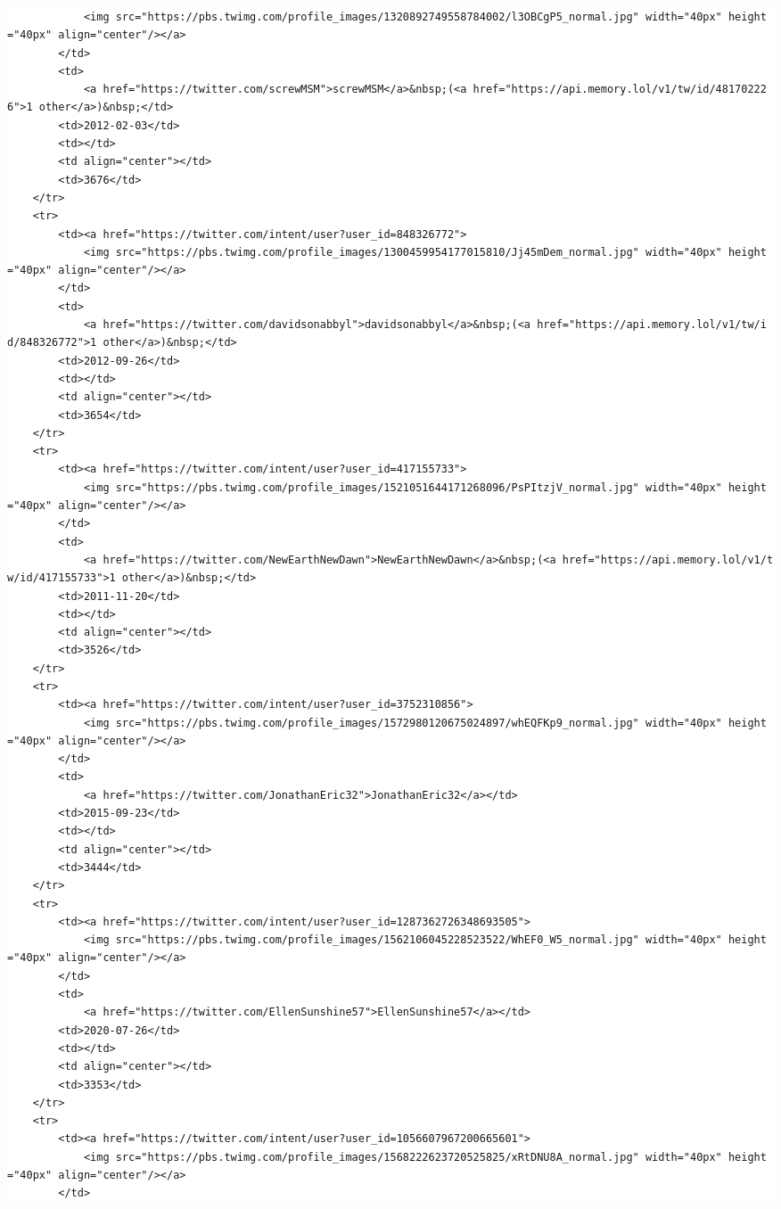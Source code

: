                 <img src="https://pbs.twimg.com/profile_images/1320892749558784002/l3OBCgP5_normal.jpg" width="40px" height="40px" align="center"/></a>
            </td>
            <td>
                <a href="https://twitter.com/screwMSM">screwMSM</a>&nbsp;(<a href="https://api.memory.lol/v1/tw/id/481702226">1 other</a>)&nbsp;</td>
            <td>2012-02-03</td>
            <td></td>
            <td align="center"></td>
            <td>3676</td>
        </tr>
        <tr>
            <td><a href="https://twitter.com/intent/user?user_id=848326772">
                <img src="https://pbs.twimg.com/profile_images/1300459954177015810/Jj45mDem_normal.jpg" width="40px" height="40px" align="center"/></a>
            </td>
            <td>
                <a href="https://twitter.com/davidsonabbyl">davidsonabbyl</a>&nbsp;(<a href="https://api.memory.lol/v1/tw/id/848326772">1 other</a>)&nbsp;</td>
            <td>2012-09-26</td>
            <td></td>
            <td align="center"></td>
            <td>3654</td>
        </tr>
        <tr>
            <td><a href="https://twitter.com/intent/user?user_id=417155733">
                <img src="https://pbs.twimg.com/profile_images/1521051644171268096/PsPItzjV_normal.jpg" width="40px" height="40px" align="center"/></a>
            </td>
            <td>
                <a href="https://twitter.com/NewEarthNewDawn">NewEarthNewDawn</a>&nbsp;(<a href="https://api.memory.lol/v1/tw/id/417155733">1 other</a>)&nbsp;</td>
            <td>2011-11-20</td>
            <td></td>
            <td align="center"></td>
            <td>3526</td>
        </tr>
        <tr>
            <td><a href="https://twitter.com/intent/user?user_id=3752310856">
                <img src="https://pbs.twimg.com/profile_images/1572980120675024897/whEQFKp9_normal.jpg" width="40px" height="40px" align="center"/></a>
            </td>
            <td>
                <a href="https://twitter.com/JonathanEric32">JonathanEric32</a></td>
            <td>2015-09-23</td>
            <td></td>
            <td align="center"></td>
            <td>3444</td>
        </tr>
        <tr>
            <td><a href="https://twitter.com/intent/user?user_id=1287362726348693505">
                <img src="https://pbs.twimg.com/profile_images/1562106045228523522/WhEF0_W5_normal.jpg" width="40px" height="40px" align="center"/></a>
            </td>
            <td>
                <a href="https://twitter.com/EllenSunshine57">EllenSunshine57</a></td>
            <td>2020-07-26</td>
            <td></td>
            <td align="center"></td>
            <td>3353</td>
        </tr>
        <tr>
            <td><a href="https://twitter.com/intent/user?user_id=1056607967200665601">
                <img src="https://pbs.twimg.com/profile_images/1568222623720525825/xRtDNU8A_normal.jpg" width="40px" height="40px" align="center"/></a>
            </td>